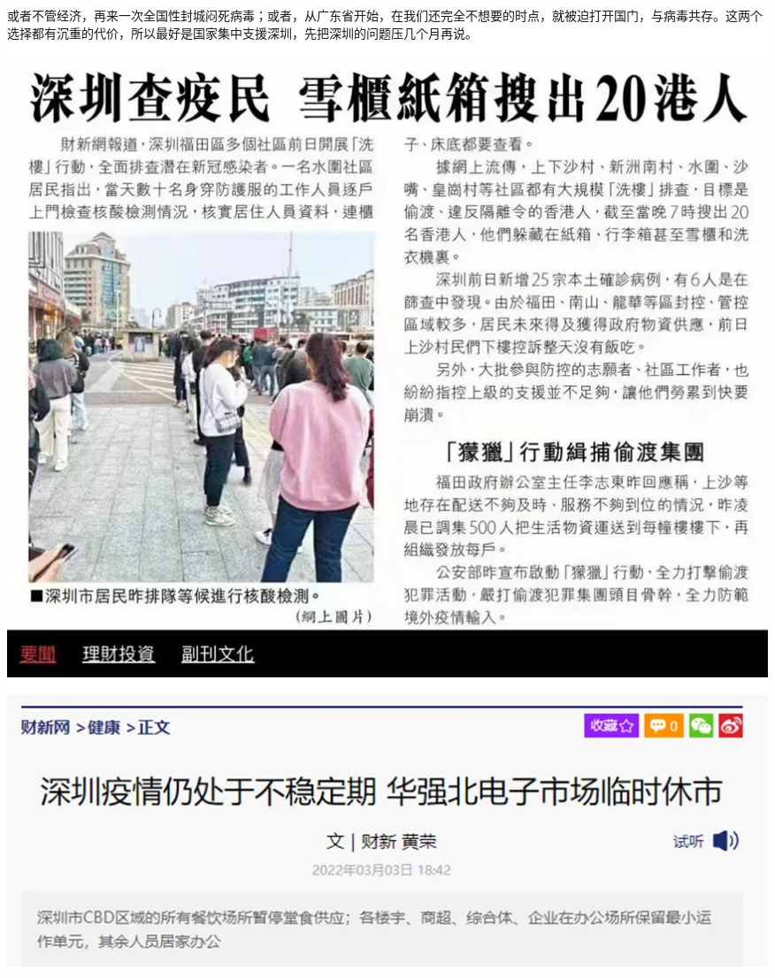 或者不管经济，再来一次全国性封城闷死病毒；或者，从广东省开始，在我们还完全不想要的时点，就被迫打开国门，与病毒共存。这两个选择都有沉重的代价，所以最好是国家集中支援深圳，先把深圳的问题压几个月再说。







![](/images/btnews/btnews/0401_0500/0402/392eaa8f-adf4-4970-8f20-831985fedb5c.webp)



![](/images/btnews/btnews/0401_0500/0402/e766a0ae-f2c1-46a0-8d4e-a85deb5eaf7d.webp)
